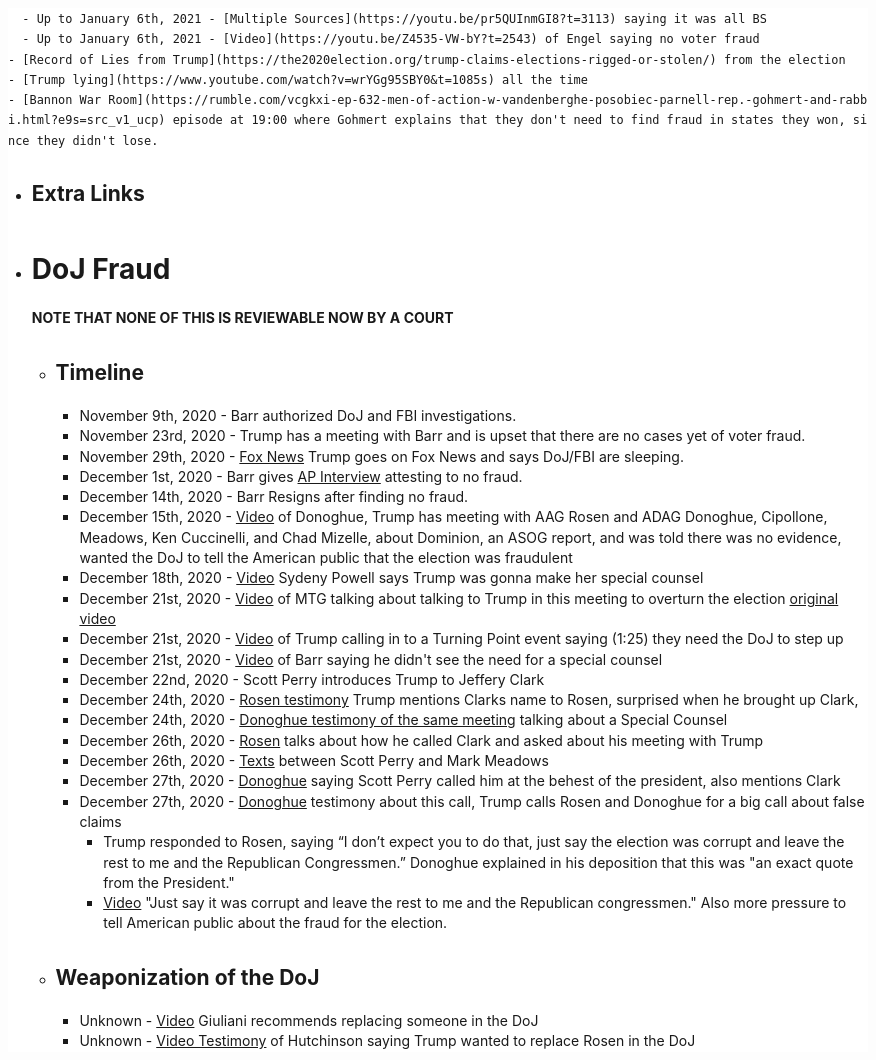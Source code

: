       - Up to January 6th, 2021 - [Multiple Sources](https://youtu.be/pr5QUInmGI8?t=3113) saying it was all BS
      - Up to January 6th, 2021 - [Video](https://youtu.be/Z4535-VW-bY?t=2543) of Engel saying no voter fraud
    - [Record of Lies from Trump](https://the2020election.org/trump-claims-elections-rigged-or-stolen/) from the election
    - [Trump lying](https://www.youtube.com/watch?v=wrYGg95SBY0&t=1085s) all the time
    - [Bannon War Room](https://rumble.com/vcgkxi-ep-632-men-of-action-w-vandenberghe-posobiec-parnell-rep.-gohmert-and-rabbi.html?e9s=src_v1_ucp) episode at 19:00 where Gohmert explains that they don't need to find fraud in states they won, since they didn't lose.
  - ## Extra Links
- # DoJ Fraud
  **NOTE THAT NONE OF THIS IS REVIEWABLE NOW BY A COURT**
  - ## Timeline
    - November 9th, 2020 - Barr authorized DoJ and FBI investigations.
    - November 23rd, 2020 - Trump has a meeting with Barr and is upset that there are no cases yet of voter fraud.
    - November 29th, 2020 - [Fox News](https://www.youtube.com/watch?v=szStcNBIL68) Trump goes on Fox News and says DoJ/FBI are sleeping.
    - December 1st, 2020 - Barr gives [AP Interview](https://apnews.com/article/barr-no-widespread-election-fraud-b1f1488796c9a98c4b1a9061a6c7f49d) attesting to no fraud.
    - December 14th, 2020 - Barr Resigns after finding no fraud.
    - December 15th, 2020 - [Video](https://youtu.be/Z4535-VW-bY?t=2433) of Donoghue, Trump has meeting with AAG Rosen and ADAG Donoghue, Cipollone, Meadows, Ken Cuccinelli, and Chad Mizelle, about Dominion, an ASOG report, and was told there was no evidence, wanted the DoJ to tell the American public that the election was fraudulent
    - December 18th, 2020 - [Video](https://youtu.be/Z4535-VW-bY?t=5787) Sydeny Powell says Trump was gonna make her special counsel
    - December 21st, 2020 - [Video](https://youtu.be/Z4535-VW-bY?t=3449) of MTG talking about talking to Trump in this meeting to overturn the election [original video](https://streamable.com/86v9h5)
    - December 21st, 2020 - [Video](https://www.facebook.com/NTDTelevision/videos/trump-calls-in-at-turning-point-usa/205103681333883/) of Trump calling in to a Turning Point event saying (1:25) they need the DoJ to step up
    - December 21st, 2020 - [Video](https://youtu.be/Z4535-VW-bY?t=5713) of Barr saying he didn't see the need for a special counsel
    - December 22nd, 2020 - Scott Perry introduces Trump to Jeffery Clark
    - December 24th, 2020 - [Rosen testimony](https://youtu.be/Z4535-VW-bY?t=3329) Trump mentions Clarks name to Rosen, surprised when he brought up Clark, 
    - December 24th, 2020 - [Donoghue testimony of the same meeting](https://youtu.be/Z4535-VW-bY?t=5882) talking about a Special Counsel
    - December 26th, 2020 - [Rosen](https://youtu.be/Z4535-VW-bY?t=3687) talks about how he called Clark and asked about his meeting with Trump
    - December 26th, 2020 - [Texts](https://youtu.be/Z4535-VW-bY?t=3897) between Scott Perry and Mark Meadows
    - December 27th, 2020 - [Donoghue](https://youtu.be/Z4535-VW-bY?t=3965) saying Scott Perry called him at the behest of the president, also mentions Clark
    - December 27th, 2020 - [Donoghue](https://youtu.be/Z4535-VW-bY?t=2771) testimony about this call, Trump calls Rosen and Donoghue for a big call about false claims
      - Trump responded to Rosen, saying “I don’t expect you to do that, just say the election was corrupt and leave the rest to me and the Republican Congressmen.” Donoghue explained in his deposition that this was "an exact quote from the President."
      - [Video](https://youtu.be/Z4535-VW-bY?t=3198) "Just say it was corrupt and leave the rest to me and the Republican congressmen." Also more pressure to tell American public about the fraud for the election.
  - ## Weaponization of the DoJ
    - Unknown - [Video](https://youtu.be/Z4535-VW-bY?t=3615) Giuliani recommends replacing someone in the DoJ
    - Unknown - [Video Testimony](https://youtu.be/Z4535-VW-bY?t=3663) of Hutchinson saying Trump wanted to replace Rosen in the DoJ